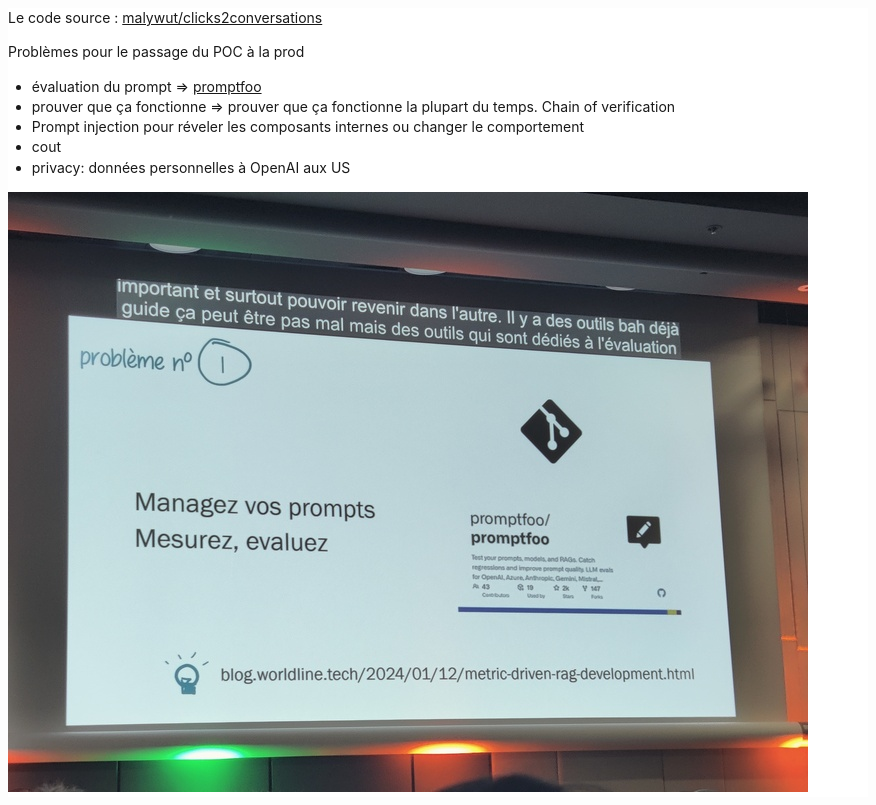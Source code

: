 Le code source : [malywut/clicks2conversations](https://github.com/malywut/clicks2conversations) 

Problèmes pour le passage du POC à la prod

- évaluation du prompt => [promptfoo](https://github.com/promptfoo/promptfoo)
- prouver que ça fonctionne => prouver que ça fonctionne la plupart du temps. Chain of verification
- Prompt injection pour réveler les composants internes ou changer le comportement
- cout
- privacy: données personnelles à OpenAI aux US

![llm-4.jpg](assets/devoxx/llm-4.jpg)
